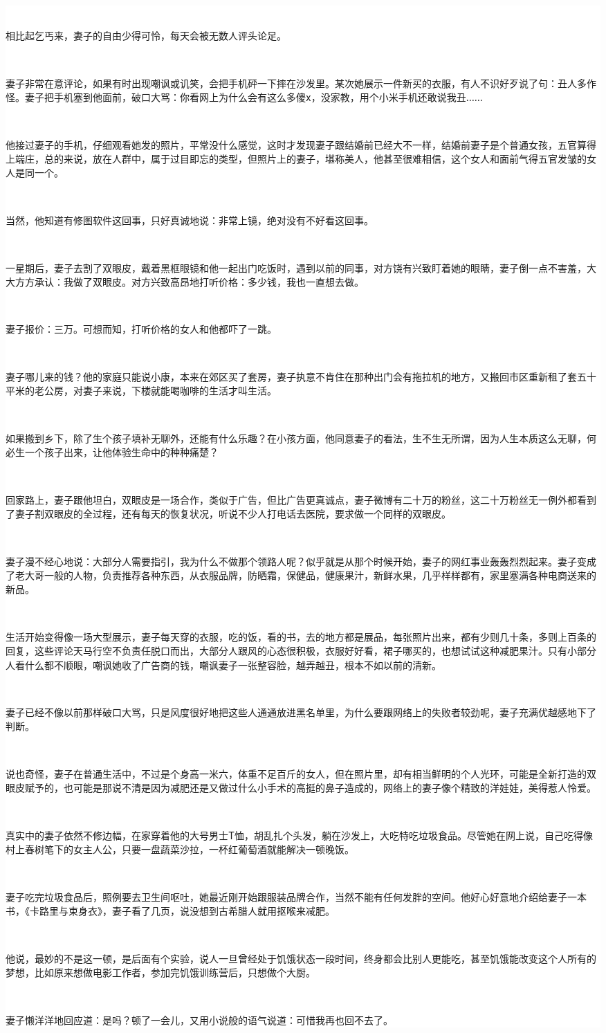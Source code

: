  

相比起乞丐来，妻子的自由少得可怜，每天会被无数人评头论足。

 

妻子非常在意评论，如果有时出现嘲讽或讥笑，会把手机砰一下摔在沙发里。某次她展示一件新买的衣服，有人不识好歹说了句：丑人多作怪。妻子把手机塞到他面前，破口大骂：你看网上为什么会有这么多傻x，没家教，用个小米手机还敢说我丑……

 

他接过妻子的手机，仔细观看她发的照片，平常没什么感觉，这时才发现妻子跟结婚前已经大不一样，结婚前妻子是个普通女孩，五官算得上端庄，总的来说，放在人群中，属于过目即忘的类型，但照片上的妻子，堪称美人，他甚至很难相信，这个女人和面前气得五官发皱的女人是同一个。

 

当然，他知道有修图软件这回事，只好真诚地说：非常上镜，绝对没有不好看这回事。

 

一星期后，妻子去割了双眼皮，戴着黑框眼镜和他一起出门吃饭时，遇到以前的同事，对方饶有兴致盯着她的眼睛，妻子倒一点不害羞，大大方方承认：我做了双眼皮。对方兴致高昂地打听价格：多少钱，我也一直想去做。

 

妻子报价：三万。可想而知，打听价格的女人和他都吓了一跳。

 

妻子哪儿来的钱？他的家庭只能说小康，本来在郊区买了套房，妻子执意不肯住在那种出门会有拖拉机的地方，又搬回市区重新租了套五十平米的老公房，对妻子来说，下楼就能喝咖啡的生活才叫生活。

 

如果搬到乡下，除了生个孩子填补无聊外，还能有什么乐趣？在小孩方面，他同意妻子的看法，生不生无所谓，因为人生本质这么无聊，何必生一个孩子出来，让他体验生命中的种种痛楚？

 

回家路上，妻子跟他坦白，双眼皮是一场合作，类似于广告，但比广告更真诚点，妻子微博有二十万的粉丝，这二十万粉丝无一例外都看到了妻子割双眼皮的全过程，还有每天的恢复状况，听说不少人打电话去医院，要求做一个同样的双眼皮。

 

妻子漫不经心地说：大部分人需要指引，我为什么不做那个领路人呢？似乎就是从那个时候开始，妻子的网红事业轰轰烈烈起来。妻子变成了老大哥一般的人物，负责推荐各种东西，从衣服品牌，防晒霜，保健品，健康果汁，新鲜水果，几乎样样都有，家里塞满各种电商送来的新品。

 

生活开始变得像一场大型展示，妻子每天穿的衣服，吃的饭，看的书，去的地方都是展品，每张照片出来，都有少则几十条，多则上百条的回复，这些评论天马行空不负责任脱口而出，大部分人跟风的心态很积极，衣服好好看，裙子哪买的，也想试试这种减肥果汁。只有小部分人看什么都不顺眼，嘲讽她收了广告商的钱，嘲讽妻子一张整容脸，越弄越丑，根本不如以前的清新。

 

妻子已经不像以前那样破口大骂，只是风度很好地把这些人通通放进黑名单里，为什么要跟网络上的失败者较劲呢，妻子充满优越感地下了判断。

 

说也奇怪，妻子在普通生活中，不过是个身高一米六，体重不足百斤的女人，但在照片里，却有相当鲜明的个人光环，可能是全新打造的双眼皮赋予的，也可能是那说不清是因为减肥还是又做过什么小手术的高挺的鼻子造成的，网络上的妻子像个精致的洋娃娃，美得惹人怜爱。

 

真实中的妻子依然不修边幅，在家穿着他的大号男士T恤，胡乱扎个头发，躺在沙发上，大吃特吃垃圾食品。尽管她在网上说，自己吃得像村上春树笔下的女主人公，只要一盘蔬菜沙拉，一杯红葡萄酒就能解决一顿晚饭。

 

妻子吃完垃圾食品后，照例要去卫生间呕吐，她最近刚开始跟服装品牌合作，当然不能有任何发胖的空间。他好心好意地介绍给妻子一本书，《卡路里与束身衣》，妻子看了几页，说没想到古希腊人就用抠喉来减肥。

 

他说，最妙的不是这一顿，是后面有个实验，说人一旦曾经处于饥饿状态一段时间，终身都会比别人更能吃，甚至饥饿能改变这个人所有的梦想，比如原来想做电影工作者，参加完饥饿训练营后，只想做个大厨。

 

妻子懒洋洋地回应道：是吗？顿了一会儿，又用小说般的语气说道：可惜我再也回不去了。
